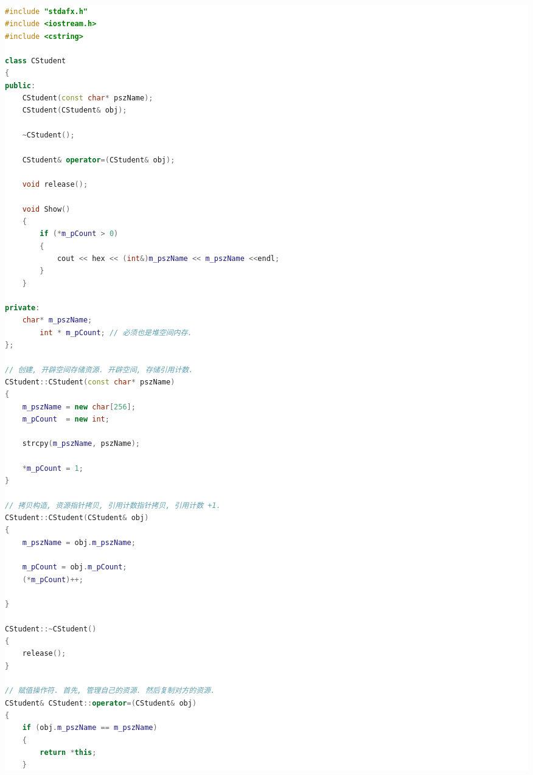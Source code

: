 ```C++
#include "stdafx.h"
#include <iostream.h>
#include <cstring>

class CStudent
{
public:
	CStudent(const char* pszName);
	CStudent(CStudent& obj);

	~CStudent();

	CStudent& operator=(CStudent& obj);

	void release();

	void Show()
	{
		if (*m_pCount > 0)
		{
			cout << hex << (int&)m_pszName << m_pszName <<endl;
		}
	}

private:
    char* m_pszName;
		int * m_pCount; // 必须也是堆空间内存.
};

// 创建, 开辟空间存储资源. 开辟空间, 存储引用计数.
CStudent::CStudent(const char* pszName)
{
	m_pszName = new char[256];
	m_pCount  = new int;

	strcpy(m_pszName, pszName);

	*m_pCount = 1;
}

// 拷贝构造, 资源指针拷贝, 引用计数指针拷贝, 引用计数 +1.
CStudent::CStudent(CStudent& obj)
{
	m_pszName = obj.m_pszName;
	
	m_pCount = obj.m_pCount;
	(*m_pCount)++;

}

CStudent::~CStudent()
{
	release();
}

// 赋值操作符. 首先, 管理自己的资源. 然后复制对方的资源.
CStudent& CStudent::operator=(CStudent& obj)
{
	if (obj.m_pszName == m_pszName)
	{
		return *this;
	}

```